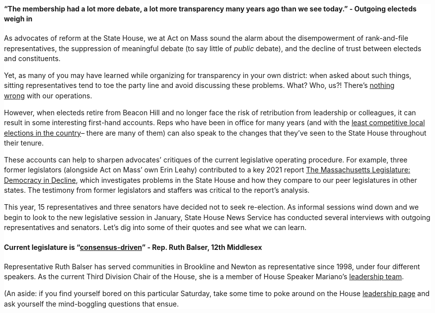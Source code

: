 #### **“The membership had a lot more debate, a lot more transparency many years ago than we see today.” - Outgoing electeds weigh in** 

As advocates of reform at the State House, we at Act on Mass sound the alarm about the disempowerment of rank-and-file representatives, the suppression of meaningful debate (to say little of *public* debate), and the decline of trust between electeds and constituents. 

Yet, as many of you may have learned while organizing for transparency in your own district: when asked about such things, sitting representatives tend to toe the party line and avoid discussing these problems. What? Who, us?! There’s [nothing wrong](https://massterlist.com/2024/09/16/when-it-comes-to-transparency-lawmakers-say-more-important-to-be-effective/?utm_medium=&emci=39aa1710-be93-ef11-88ce-000d3a98fa6b&emdi=ea000000-0000-0000-0000-000000000001&ceid={{ContactsEmailID}}) with our operations. 

However, when electeds retire from Beacon Hill and no longer face the risk of retribution from leadership or colleagues, it can result in some interesting first-hand accounts. Reps who have been in office for many years (and with the [least competitive local elections in the country](https://www.wbur.org/news/2024/10/16/massachusetts-voters-contended-races-competitiveness-index-democrats-republicans?utm_medium=&emci=39aa1710-be93-ef11-88ce-000d3a98fa6b&emdi=ea000000-0000-0000-0000-000000000001&ceid={{ContactsEmailID}})– there are many of them) can also speak to the changes that they’ve seen to the State House throughout their tenure.

These accounts can help to sharpen advocates’ critiques of the current legislative operating procedure. For example, three former legislators (alongside Act on Mass’ own Erin Leahy) contributed to a key 2021 report [The Massachusetts Legislature: Democracy in Decline](https://www.progressivedemsofmass.org/wp-content/uploads/2021/11/PDM_democracy_in_decline_final.pdf?utm_medium=&emci=39aa1710-be93-ef11-88ce-000d3a98fa6b&emdi=ea000000-0000-0000-0000-000000000001&ceid={{ContactsEmailID}}), which investigates problems in the State House and how they compare to our peer legislatures in other states. The testimony from former legislators and staffers was critical to the report’s analysis. 

This year, 15 representatives and three senators have decided not to seek re-election. As informal sessions wind down and we begin to look to the new legislative session in January, State House News Service has conducted several interviews with outgoing representatives and senators. Let’s dig into some of their quotes and see what we can learn. 

#### **Current legislature is “[consensus-driven](https://www.masslive.com/politics/2024/09/frustration-thats-part-of-the-deal-retiring-mass-state-rep-ruth-balser-looks-back.html?utm_medium=&emci=39aa1710-be93-ef11-88ce-000d3a98fa6b&emdi=ea000000-0000-0000-0000-000000000001&ceid={{ContactsEmailID}})” - Rep. Ruth Balser, 12th Middlesex** 

Representative Ruth Balser has served communities in Brookline and Newton as representative since 1998, under four different speakers. As the current Third Division Chair of the House, she is a member of House Speaker Mariano’s [leadership team](https://malegislature.gov/Legislators/Leadership/House?utm_medium=&emci=39aa1710-be93-ef11-88ce-000d3a98fa6b&emdi=ea000000-0000-0000-0000-000000000001&ceid={{ContactsEmailID}}). 

(An aside: if you find yourself bored on this particular Saturday, take some time to poke around on the House [leadership page](https://malegislature.gov/Legislators/Leadership/House?utm_medium=&emci=39aa1710-be93-ef11-88ce-000d3a98fa6b&emdi=ea000000-0000-0000-0000-000000000001&ceid={{ContactsEmailID}}) and ask yourself the mind-boggling questions that ensue.
